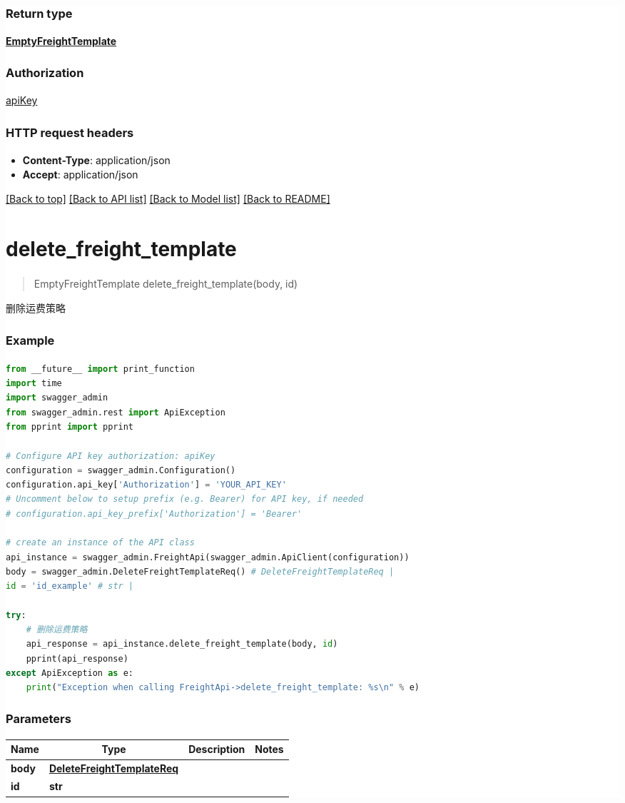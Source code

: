### Return type

[**EmptyFreightTemplate**](EmptyFreightTemplate.md)

### Authorization

[apiKey](../README.md#apiKey)

### HTTP request headers

 - **Content-Type**: application/json
 - **Accept**: application/json

[[Back to top]](#) [[Back to API list]](../README.md#documentation-for-api-endpoints) [[Back to Model list]](../README.md#documentation-for-models) [[Back to README]](../README.md)

# **delete_freight_template**
> EmptyFreightTemplate delete_freight_template(body, id)

删除运费策略

### Example
```python
from __future__ import print_function
import time
import swagger_admin
from swagger_admin.rest import ApiException
from pprint import pprint

# Configure API key authorization: apiKey
configuration = swagger_admin.Configuration()
configuration.api_key['Authorization'] = 'YOUR_API_KEY'
# Uncomment below to setup prefix (e.g. Bearer) for API key, if needed
# configuration.api_key_prefix['Authorization'] = 'Bearer'

# create an instance of the API class
api_instance = swagger_admin.FreightApi(swagger_admin.ApiClient(configuration))
body = swagger_admin.DeleteFreightTemplateReq() # DeleteFreightTemplateReq | 
id = 'id_example' # str | 

try:
    # 删除运费策略
    api_response = api_instance.delete_freight_template(body, id)
    pprint(api_response)
except ApiException as e:
    print("Exception when calling FreightApi->delete_freight_template: %s\n" % e)
```

### Parameters

Name | Type | Description  | Notes
------------- | ------------- | ------------- | -------------
 **body** | [**DeleteFreightTemplateReq**](DeleteFreightTemplateReq.md)|  | 
 **id** | **str**|  | 
